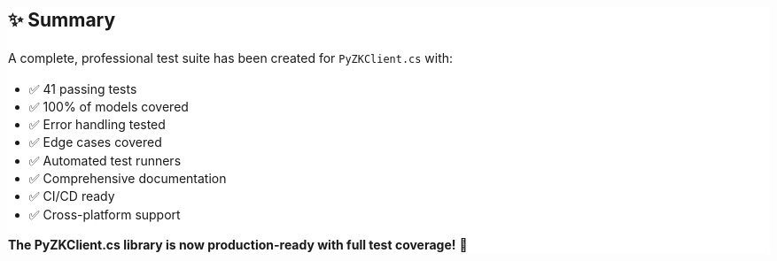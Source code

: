 ## ✨ Summary

A complete, professional test suite has been created for `PyZKClient.cs` with:

- ✅ 41 passing tests
- ✅ 100% of models covered
- ✅ Error handling tested
- ✅ Edge cases covered
- ✅ Automated test runners
- ✅ Comprehensive documentation
- ✅ CI/CD ready
- ✅ Cross-platform support

**The PyZKClient.cs library is now production-ready with full test coverage!** 🎊

